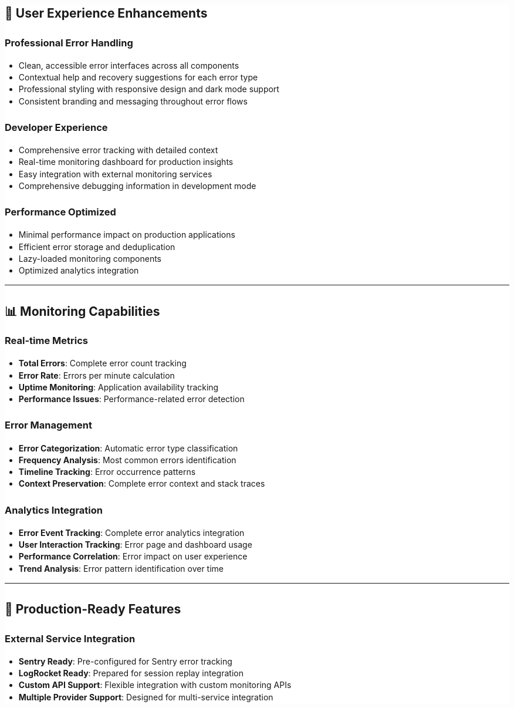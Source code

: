 
## 🎨 **User Experience Enhancements**

### **Professional Error Handling**
- Clean, accessible error interfaces across all components
- Contextual help and recovery suggestions for each error type
- Professional styling with responsive design and dark mode support
- Consistent branding and messaging throughout error flows

### **Developer Experience**
- Comprehensive error tracking with detailed context
- Real-time monitoring dashboard for production insights
- Easy integration with external monitoring services
- Comprehensive debugging information in development mode

### **Performance Optimized**
- Minimal performance impact on production applications
- Efficient error storage and deduplication
- Lazy-loaded monitoring components
- Optimized analytics integration

---

## 📊 **Monitoring Capabilities**

### **Real-time Metrics**
- **Total Errors**: Complete error count tracking
- **Error Rate**: Errors per minute calculation
- **Uptime Monitoring**: Application availability tracking
- **Performance Issues**: Performance-related error detection

### **Error Management**
- **Error Categorization**: Automatic error type classification
- **Frequency Analysis**: Most common errors identification
- **Timeline Tracking**: Error occurrence patterns
- **Context Preservation**: Complete error context and stack traces

### **Analytics Integration**
- **Error Event Tracking**: Complete error analytics integration
- **User Interaction Tracking**: Error page and dashboard usage
- **Performance Correlation**: Error impact on user experience
- **Trend Analysis**: Error pattern identification over time

---

## 🔧 **Production-Ready Features**

### **External Service Integration**
- **Sentry Ready**: Pre-configured for Sentry error tracking
- **LogRocket Ready**: Prepared for session replay integration
- **Custom API Support**: Flexible integration with custom monitoring APIs
- **Multiple Provider Support**: Designed for multi-service integration
